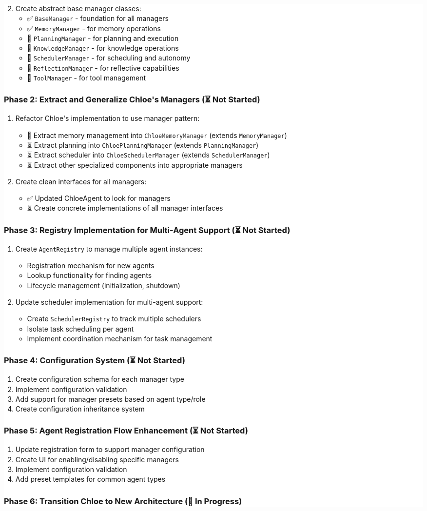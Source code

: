 2. Create abstract base manager classes:
   - ✅ `BaseManager` - foundation for all managers
   - ✅ `MemoryManager` - for memory operations
   - 🔄 `PlanningManager` - for planning and execution 
   - 🔄 `KnowledgeManager` - for knowledge operations
   - 🔄 `SchedulerManager` - for scheduling and autonomy
   - 🔄 `ReflectionManager` - for reflective capabilities
   - 🔄 `ToolManager` - for tool management

### Phase 2: Extract and Generalize Chloe's Managers (⏳ Not Started)

1. Refactor Chloe's implementation to use manager pattern:
   - 🔄 Extract memory management into `ChloeMemoryManager` (extends `MemoryManager`)
   - ⏳ Extract planning into `ChloePlanningManager` (extends `PlanningManager`)
   - ⏳ Extract scheduler into `ChloeSchedulerManager` (extends `SchedulerManager`)
   - ⏳ Extract other specialized components into appropriate managers

2. Create clean interfaces for all managers:
   - ✅ Updated ChloeAgent to look for managers
   - ⏳ Create concrete implementations of all manager interfaces

### Phase 3: Registry Implementation for Multi-Agent Support (⏳ Not Started)

1. Create `AgentRegistry` to manage multiple agent instances:
   - Registration mechanism for new agents
   - Lookup functionality for finding agents
   - Lifecycle management (initialization, shutdown)

2. Update scheduler implementation for multi-agent support:
   - Create `SchedulerRegistry` to track multiple schedulers
   - Isolate task scheduling per agent
   - Implement coordination mechanism for task management

### Phase 4: Configuration System (⏳ Not Started)

1. Create configuration schema for each manager type
2. Implement configuration validation
3. Add support for manager presets based on agent type/role
4. Create configuration inheritance system

### Phase 5: Agent Registration Flow Enhancement (⏳ Not Started)

1. Update registration form to support manager configuration
2. Create UI for enabling/disabling specific managers
3. Implement configuration validation
4. Add preset templates for common agent types

### Phase 6: Transition Chloe to New Architecture (🔄 In Progress)
